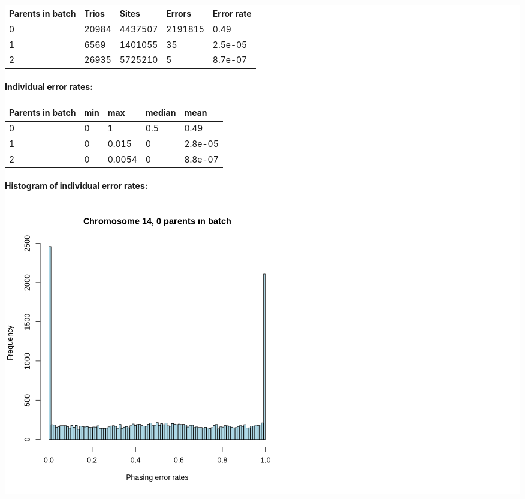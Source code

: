 | Parents in batch | Trios | Sites | Errors | Error rate |
|:----|:----|:----|:----|:----|
| 0 | 20984 | 4437507 | 2191815 | 0.49 |
| 1 | 6569 | 1401055 | 35 | 2.5e-05 |
| 2 | 26935 | 5725210 | 5 | 8.7e-07 |


#### Individual error rates:
| Parents in batch | min | max | median | mean |
|:----|:----|:----|:----|:----|
| 0 | 0 | 1 | 0.5 | 0.49 |
| 1 | 0 | 0.015 | 0 | 2.8e-05 |
| 2 | 0 | 0.0054 | 0 | 8.8e-07 |


#### Histogram of individual error rates:
![](phasing_plots/phasing_error_rates_chr14_0parents.png)